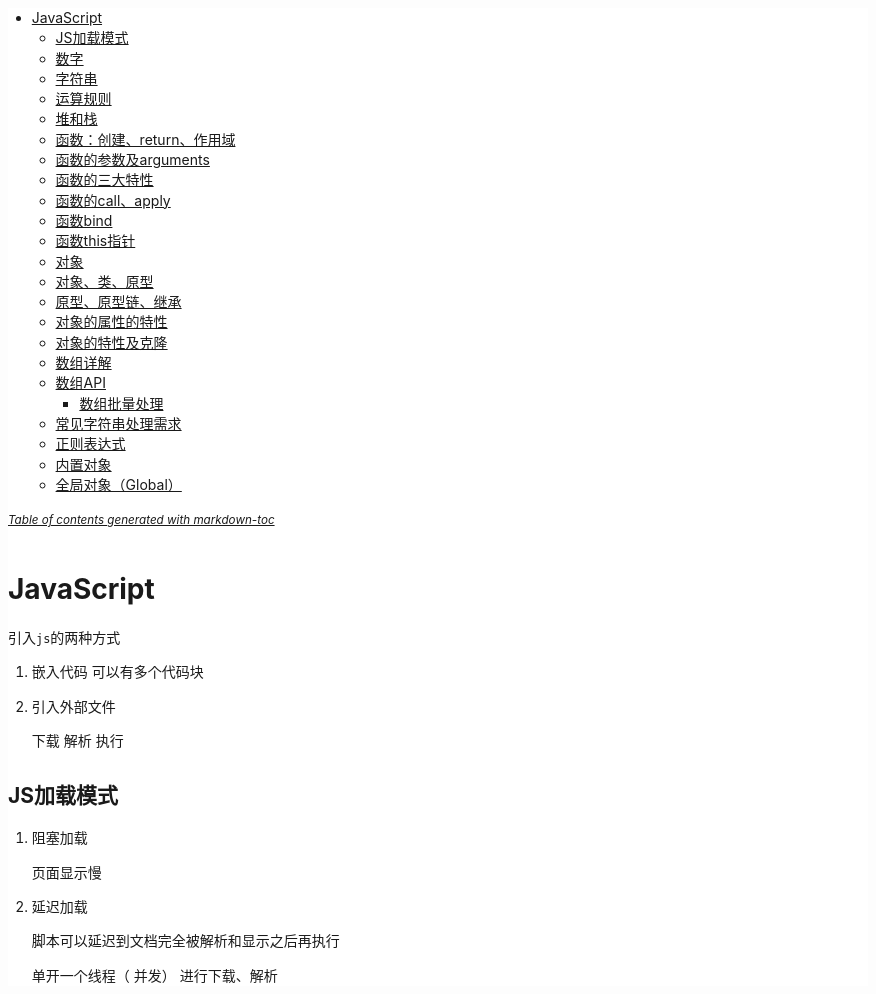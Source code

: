 - [JavaScript](#JavaScript)
  * [JS加载模式](#JS加载模式)
  * [数字](#数字)
  * [字符串](#字符串)
  * [运算规则](#运算规则)
  * [堆和栈](#堆和栈)
  * [函数：创建、return、作用域](#函数：创建、return、作用域)
  * [函数的参数及arguments](#函数的参数及arguments)
  * [函数的三大特性](#函数的三大特性)
  * [函数的call、apply](#函数的call、apply)
  * [函数bind](#函数bind)
  * [函数this指针](#函数this指针)
  * [对象](#对象)
  * [对象、类、原型](#对象、类、原型)
  * [原型、原型链、继承](#原型、原型链、继承)
  * [对象的属性的特性](#对象的属性的特性)
  * [对象的特性及克隆](#对象的特性及克隆)
  * [数组详解](#数组详解)
  * [数组API](#数组API)
    + [数组批量处理](#数组批量处理)
  * [常见字符串处理需求](#常见字符串处理需求)
  * [正则表达式](#正则表达式)
  * [内置对象](#内置对象)
  * [全局对象（Global）](#全局对象（Global）)

<small><i><a href='http://ecotrust-canada.github.io/markdown-toc/'>Table of contents generated with markdown-toc</a></i></small>



# JavaScript

引入`js`的两种方式

1. 嵌入代码
   	可以有多个代码块

2. 引入外部文件

   下载
   解析
   执行

## JS加载模式

1. 阻塞加载

   页面显示慢

2. 延迟加载

   脚本可以延迟到文档完全被解析和显示之后再执行

   单开一个线程（ 并发）  进行下载、解析
